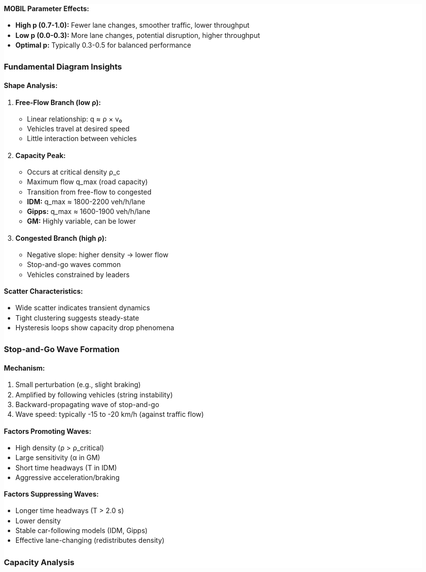 **MOBIL Parameter Effects:**
- **High p (0.7-1.0):** Fewer lane changes, smoother traffic, lower throughput
- **Low p (0.0-0.3):** More lane changes, potential disruption, higher throughput
- **Optimal p:** Typically 0.3-0.5 for balanced performance

### Fundamental Diagram Insights

**Shape Analysis:**

1. **Free-Flow Branch (low ρ):**
   - Linear relationship: q ≈ ρ × v₀
   - Vehicles travel at desired speed
   - Little interaction between vehicles

2. **Capacity Peak:**
   - Occurs at critical density ρ_c
   - Maximum flow q_max (road capacity)
   - Transition from free-flow to congested
   - **IDM:** q_max ≈ 1800-2200 veh/h/lane
   - **Gipps:** q_max ≈ 1600-1900 veh/h/lane
   - **GM:** Highly variable, can be lower

3. **Congested Branch (high ρ):**
   - Negative slope: higher density → lower flow
   - Stop-and-go waves common
   - Vehicles constrained by leaders

**Scatter Characteristics:**
- Wide scatter indicates transient dynamics
- Tight clustering suggests steady-state
- Hysteresis loops show capacity drop phenomena

### Stop-and-Go Wave Formation

**Mechanism:**
1. Small perturbation (e.g., slight braking)
2. Amplified by following vehicles (string instability)
3. Backward-propagating wave of stop-and-go
4. Wave speed: typically -15 to -20 km/h (against traffic flow)

**Factors Promoting Waves:**
- High density (ρ > ρ_critical)
- Large sensitivity (α in GM)
- Short time headways (T in IDM)
- Aggressive acceleration/braking

**Factors Suppressing Waves:**
- Longer time headways (T > 2.0 s)
- Lower density
- Stable car-following models (IDM, Gipps)
- Effective lane-changing (redistributes density)

### Capacity Analysis
